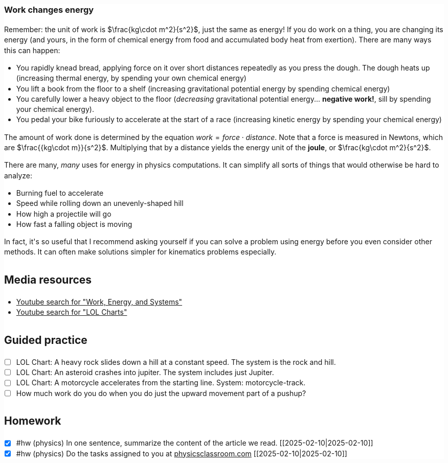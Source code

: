 
### Work changes energy

Remember: the unit of work is $\frac{kg\cdot m^2}{s^2}$, just the same as energy! If you do work on a thing, you are changing its energy (and yours, in the form of chemical energy from food and accumulated body heat from exertion). There are many ways this can happen:
- You rapidly knead bread, applying force on it over short distances repeatedly as you press the dough. The dough heats up (increasing thermal energy, by spending your own chemical energy)
- You lift a book from the floor to a shelf (increasing gravitational potential energy by spending chemical energy)
- You carefully lower a heavy object to the floor (*decreasing* gravitational potential energy... **negative work!**, sill by spending your chemical energy).
- You pedal your bike furiously to accelerate at the start of a race (increasing kinetic energy by spending your chemical energy)

The amount of work done is determined by the equation $work = force \cdot distance$. Note that a force is measured in Newtons, which are $\frac{{kg\cdot m}}{s^2}$. Multiplying that by a distance yields the energy unit of the **joule**, or $\frac{kg\cdot m^2}{s^2}$.

There are many, *many* uses for energy in physics computations. It can simplify all sorts of things that would otherwise be hard to analyze:
- Burning fuel to accelerate
- Speed while rolling down an unevenly-shaped hill
- How high a projectile will go
- How fast a falling object is moving

In fact, it's so useful that I recommend asking yourself if you can solve a problem using energy before you even consider other methods. It can often make solutions simpler for kinematics problems especially.


## Media resources

- [Youtube search for "Work, Energy, and Systems"](https://www.youtube.com/results?search_query=Work,%20Energy,%20and%20Systems) 
- [Youtube search for "LOL Charts"](https://www.youtube.com/results?search_query=LOL%20Charts) 

## Guided practice

- [ ] LOL Chart: A heavy rock slides down a hill at a constant speed. The system is the rock and hill.  
- [ ] LOL Chart: An asteroid crashes into jupiter. The system includes just Jupiter.  
- [ ] LOL Chart: A motorcycle accelerates from the starting line. System: motorcycle-track.  
- [ ] How much work do you do when you do just the upward movement part of a pushup?  

## Homework

- [x] #hw (physics) In one sentence, summarize the content of the article we read. [[2025-02-10\|2025-02-10]] 
- [x] #hw (physics) Do the tasks assigned to you at [physicsclassroom.com](https://physicsclassroom.com) [[2025-02-10\|2025-02-10]] 
